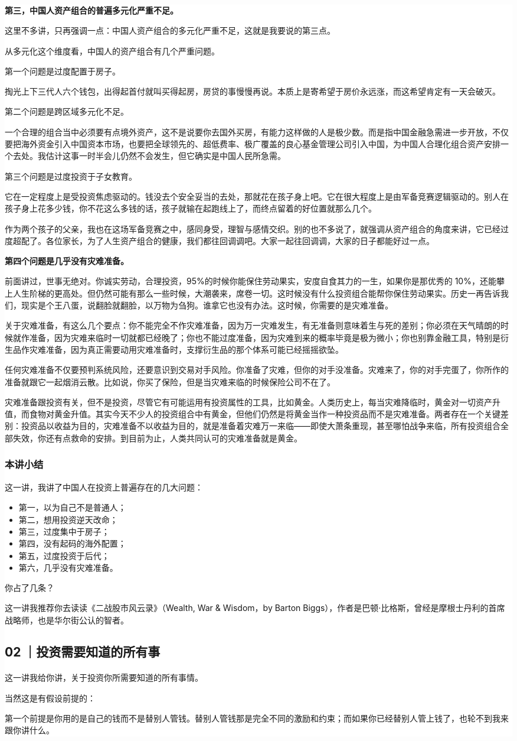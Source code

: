 **第三，中国人资产组合的普遍多元化严重不足。**

这里不多讲，只再强调一点：中国人资产组合的多元化严重不足，这就是我要说的第三点。

从多元化这个维度看，中国人的资产组合有几个严重问题。

第一个问题是过度配置于房子。

掏光上下三代人六个钱包，出得起首付就叫买得起房，房贷的事慢慢再说。本质上是寄希望于房价永远涨，而这希望肯定有一天会破灭。

第二个问题是跨区域多元化不足。

一个合理的组合当中必须要有点境外资产，这不是说要你去国外买房，有能力这样做的人是极少数。而是指中国金融急需进一步开放，不仅要把海外资金引入中国资本市场，也要把全球领先的、超低费率、极广覆盖的良心基金管理公司引入中国，为中国人合理化组合资产安排一个去处。我估计这事一时半会儿仍然不会发生，但它确实是中国人民所急需。

第三个问题是过度投资于子女教育。

它在一定程度上是受投资焦虑驱动的。钱没去个安全妥当的去处，那就花在孩子身上吧。它在很大程度上是由军备竞赛逻辑驱动的。别人在孩子身上花多少钱，你不花这么多钱的话，孩子就输在起跑线上了，而终点留着的好位置就那么几个。

作为两个孩子的父亲，我也在这场军备竞赛之中，感同身受，理智与感情交织。别的也不多说了，就强调从资产组合的角度来讲，它已经过度超配了。各位家长，为了人生资产组合的健康，我们都往回调调吧。大家一起往回调调，大家的日子都能好过一点。

**第四个问题是几乎没有灾难准备。**

前面讲过，世事无绝对。你诚实劳动，合理投资，95%的时候你能保住劳动果实，安度自食其力的一生，如果你是那优秀的 10%，还能攀上人生阶梯的更高处。但仍然可能有那么一些时候，大潮袭来，席卷一切。这时候没有什么投资组合能帮你保住劳动果实。历史一再告诉我们，现实是个王八蛋，说翻脸就翻脸，以万物为刍狗。谁拿它也没有办法。这时候，你需要的是灾难准备。

关于灾难准备，有这么几个要点：你不能完全不作灾难准备，因为万一灾难发生，有无准备则意味着生与死的差别；你必须在天气晴朗的时候就作准备，因为灾难来临时一切就都已经晚了；你也不能过度准备，因为灾难到来的概率毕竟是极为微小；你也别靠金融工具，特别是衍生品作灾难准备，因为真正需要动用灾难准备时，支撑衍生品的那个体系可能已经摇摇欲坠。

任何灾难准备不仅要预判系统风险，还要意识到交易对手风险。你准备了灾难，但你的对手没准备。灾难来了，你的对手完蛋了，你所作的准备就跟它一起烟消云散。比如说，你买了保险，但是当灾难来临的时候保险公司不在了。

灾难准备跟投资有关，但不是投资，尽管它有可能运用有投资属性的工具，比如黄金。人类历史上，每当灾难降临时，黄金对一切资产升值，而食物对黄金升值。其实今天不少人的投资组合中有黄金，但他们仍然是将黄金当作一种投资品而不是灾难准备。两者存在一个关键差别：投资品以收益为目的，灾难准备不以收益为目的，就是准备着灾难万一来临——即使大萧条重现，甚至哪怕战争来临，所有投资组合全部失效，你还有点救命的安排。到目前为止，人类共同认可的灾难准备就是黄金。

### 本讲小结

这一讲，我讲了中国人在投资上普遍存在的几大问题：

- 第一，以为自己不是普通人；
- 第二，想用投资逆天改命；
- 第三，过度集中于房子；
- 第四，没有起码的海外配置；
- 第五，过度投资于后代；
- 第六，几乎没有灾难准备。

你占了几条？

这一讲我推荐你去读读《二战股市风云录》（Wealth, War & Wisdom，by Barton Biggs），作者是巴顿·比格斯，曾经是摩根士丹利的首席战略师，也是华尔街公认的智者。

## 02 ｜投资需要知道的所有事

这一讲我给你讲，关于投资你所需要知道的所有事情。

当然这是有假设前提的：

第一个前提是你用的是自己的钱而不是替别人管钱。替别人管钱那是完全不同的激励和约束；而如果你已经替别人管上钱了，也轮不到我来跟你讲什么。
